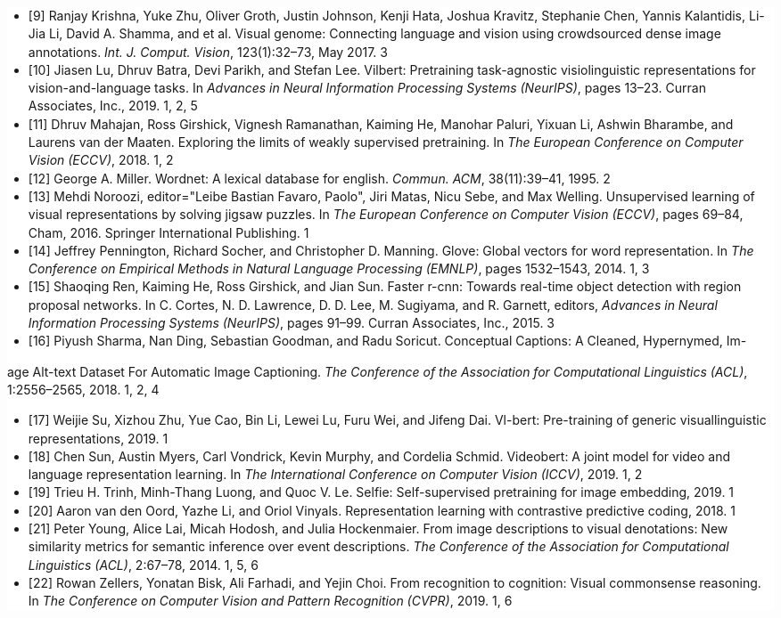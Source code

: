- [9] Ranjay Krishna, Yuke Zhu, Oliver Groth, Justin Johnson, Kenji Hata, Joshua Kravitz, Stephanie Chen, Yannis Kalantidis, Li-Jia Li, David A. Shamma, and et al. Visual genome: Connecting language and vision using crowdsourced dense image annotations. *Int. J. Comput. Vision*, 123(1):32–73, May 2017. 3
- [10] Jiasen Lu, Dhruv Batra, Devi Parikh, and Stefan Lee. Vilbert: Pretraining task-agnostic visiolinguistic representations for vision-and-language tasks. In *Advances in Neural Information Processing Systems (NeurIPS)*, pages 13–23. Curran Associates, Inc., 2019. 1, 2, 5
- [11] Dhruv Mahajan, Ross Girshick, Vignesh Ramanathan, Kaiming He, Manohar Paluri, Yixuan Li, Ashwin Bharambe, and Laurens van der Maaten. Exploring the limits of weakly supervised pretraining. In *The European Conference on Computer Vision (ECCV)*, 2018. 1, 2
- [12] George A. Miller. Wordnet: A lexical database for english. *Commun. ACM*, 38(11):39–41, 1995. 2
- [13] Mehdi Noroozi, editor="Leibe Bastian Favaro, Paolo", Jiri Matas, Nicu Sebe, and Max Welling. Unsupervised learning of visual representations by solving jigsaw puzzles. In *The European Conference on Computer Vision (ECCV)*, pages 69–84, Cham, 2016. Springer International Publishing. 1
- [14] Jeffrey Pennington, Richard Socher, and Christopher D. Manning. Glove: Global vectors for word representation. In *The Conference on Empirical Methods in Natural Language Processing (EMNLP)*, pages 1532–1543, 2014. 1, 3
- [15] Shaoqing Ren, Kaiming He, Ross Girshick, and Jian Sun. Faster r-cnn: Towards real-time object detection with region proposal networks. In C. Cortes, N. D. Lawrence, D. D. Lee, M. Sugiyama, and R. Garnett, editors, *Advances in Neural Information Processing Systems (NeurIPS)*, pages 91–99. Curran Associates, Inc., 2015. 3
- [16] Piyush Sharma, Nan Ding, Sebastian Goodman, and Radu Soricut. Conceptual Captions: A Cleaned, Hypernymed, Im-

age Alt-text Dataset For Automatic Image Captioning. *The Conference of the Association for Computational Linguistics (ACL)*, 1:2556–2565, 2018. 1, 2, 4

- [17] Weijie Su, Xizhou Zhu, Yue Cao, Bin Li, Lewei Lu, Furu Wei, and Jifeng Dai. Vl-bert: Pre-training of generic visuallinguistic representations, 2019. 1
- [18] Chen Sun, Austin Myers, Carl Vondrick, Kevin Murphy, and Cordelia Schmid. Videobert: A joint model for video and language representation learning. In *The International Conference on Computer Vision (ICCV)*, 2019. 1, 2
- [19] Trieu H. Trinh, Minh-Thang Luong, and Quoc V. Le. Selfie: Self-supervised pretraining for image embedding, 2019. 1
- [20] Aaron van den Oord, Yazhe Li, and Oriol Vinyals. Representation learning with contrastive predictive coding, 2018. 1
- [21] Peter Young, Alice Lai, Micah Hodosh, and Julia Hockenmaier. From image descriptions to visual denotations: New similarity metrics for semantic inference over event descriptions. *The Conference of the Association for Computational Linguistics (ACL)*, 2:67–78, 2014. 1, 5, 6
- [22] Rowan Zellers, Yonatan Bisk, Ali Farhadi, and Yejin Choi. From recognition to cognition: Visual commonsense reasoning. In *The Conference on Computer Vision and Pattern Recognition (CVPR)*, 2019. 1, 6
